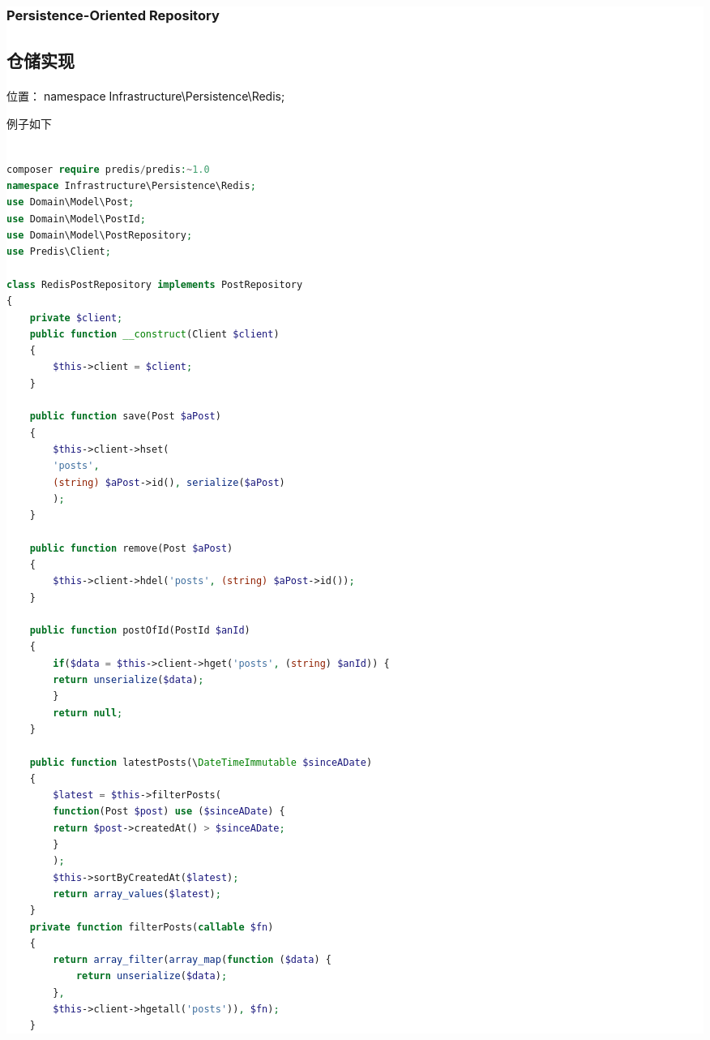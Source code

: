 ~~~go
~~~

### Persistence-Oriented Repository

## 仓储实现
位置：  namespace Infrastructure\Persistence\Redis;

例子如下
~~~php

composer require predis/predis:~1.0
namespace Infrastructure\Persistence\Redis;
use Domain\Model\Post;
use Domain\Model\PostId;
use Domain\Model\PostRepository;
use Predis\Client;

class RedisPostRepository implements PostRepository
{
	private $client;
	public function __construct(Client $client)
	{
		$this->client = $client;
	}
	
	public function save(Post $aPost)
	{
		$this->client->hset(
		'posts',
		(string) $aPost->id(), serialize($aPost)
		);
	}
	
	public function remove(Post $aPost)
	{
		$this->client->hdel('posts', (string) $aPost->id());
	}
	
	public function postOfId(PostId $anId)
	{
		if($data = $this->client->hget('posts', (string) $anId)) {
		return unserialize($data);
		}
		return null;
	}
	
	public function latestPosts(\DateTimeImmutable $sinceADate)
	{
		$latest = $this->filterPosts(
		function(Post $post) use ($sinceADate) {
		return $post->createdAt() > $sinceADate;
		}
		);
		$this->sortByCreatedAt($latest);
		return array_values($latest);
	}
	private function filterPosts(callable $fn)
	{
		return array_filter(array_map(function ($data) {
			return unserialize($data);
		},
		$this->client->hgetall('posts')), $fn);
	}
~~~